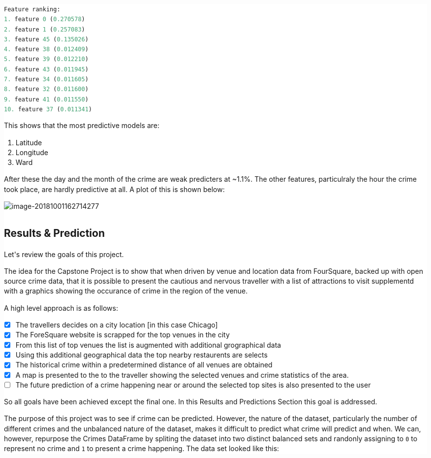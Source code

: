 ```python
Feature ranking:
1. feature 0 (0.270578)
2. feature 1 (0.257083)
3. feature 45 (0.135026)
4. feature 38 (0.012409)
5. feature 39 (0.012210)
6. feature 43 (0.011945)
7. feature 34 (0.011605)
8. feature 32 (0.011600)
9. feature 41 (0.011550)
10. feature 37 (0.011341)
```

This shows that the most predictive models are:

1. Latitude
2. Longitude
3. Ward

After these the day and the month of the crime are weak predicters at ~1.1%. The other features, particulraly the hour the crime took place, are hardly predictive at all. A plot of this is shown below:

![image-20181001162714277](./capstone_images/features.png)

## Results & Prediction

Let's review the goals of this project.

The idea for the Capstone Project is to show that when driven by venue and location data from FourSquare, backed up with open source crime data, that it is possible to present the cautious and nervous traveller with a list of attractions to visit supplementd with a graphics showing the occurance of crime in the region of the venue.

A high level approach is as follows:

- [x] The travellers decides on a city location [in this case Chicago]
- [x] The ForeSquare website is scrapped for the top venues in the city
- [x] From this list of top venues the list is augmented with additional grographical data
- [x] Using this additional geographical data the top nearby restaurents are selects
- [x] The historical crime within a predetermined distance of all venues are obtained
- [x] A map is presented to the to the traveller showing the selected venues and crime statistics of the area. 
- [ ] The future prediction of a crime happening near or around the selected top sites is also presented to the user

So all goals have been achieved except the final one. In this Results and Predictions Section this goal is addressed.

The purpose of this project was to see if crime can be predicted. However, the nature of the dataset, particularly the number of different crimes and the unbalanced nature of the dataset, makes it difficult to predict what crime will predict and when. We can, however, repurpose the Crimes DataFrame by spliting the dataset into two distinct balanced sets and randonly assigning to `0` to represent no crime and `1` to present a crime happening. The data set looked like this:
